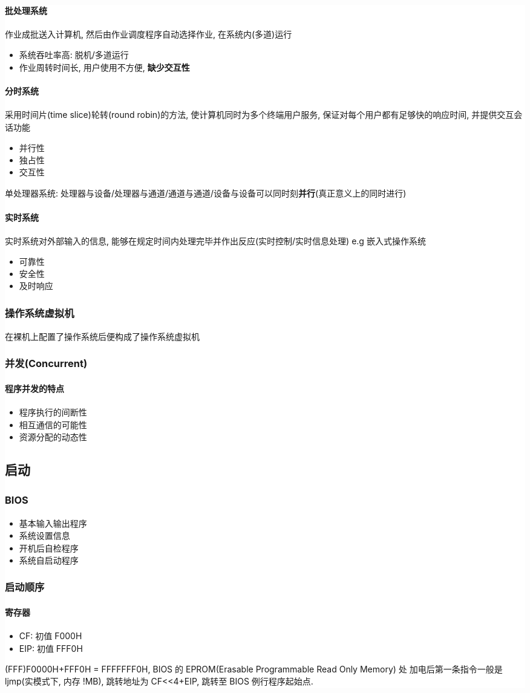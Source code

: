 #### 批处理系统

作业成批送入计算机, 然后由作业调度程序自动选择作业, 在系统内(多道)运行

*   系统吞吐率高: 脱机/多道运行
*   作业周转时间长, 用户使用不方便, **缺少交互性**

#### 分时系统

采用时间片(time slice)轮转(round robin)的方法, 使计算机同时为多个终端用户服务, 保证对每个用户都有足够快的响应时间, 并提供交互会话功能

*   并行性
*   独占性
*   交互性

单处理器系统: 处理器与设备/处理器与通道/通道与通道/设备与设备可以同时刻**并行**(真正意义上的同时进行)

#### 实时系统

实时系统对外部输入的信息, 能够在规定时间内处理完毕并作出反应(实时控制/实时信息处理) e.g 嵌入式操作系统

*   可靠性
*   安全性
*   及时响应

### 操作系统虚拟机

在裸机上配置了操作系统后便构成了操作系统虚拟机

### 并发(Concurrent)

#### 程序并发的特点

*   程序执行的间断性
*   相互通信的可能性
*   资源分配的动态性

## 启动

### BIOS

-   基本输入输出程序
-   系统设置信息
-   开机后自检程序
-   系统自启动程序

### 启动顺序

#### 寄存器

-   CF: 初值 F000H
-   EIP: 初值 FFF0H

(FFF)F0000H+FFF0H = FFFFFFF0H, BIOS 的 EPROM(Erasable Programmable Read Only Memory) 处
加电后第一条指令一般是 ljmp(实模式下, 内存 !MB), 跳转地址为 CF<<4+EIP, 跳转至 BIOS 例行程序起始点.
